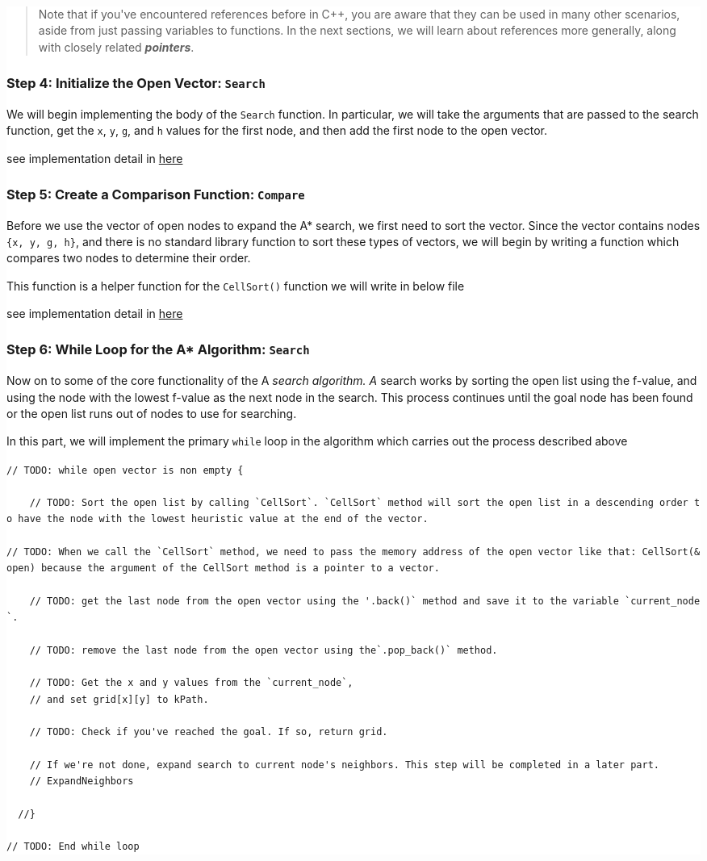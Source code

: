 > Note that if you've encountered references before in C++, you are aware that they can be used in many other scenarios, aside from just passing variables to functions. In the next sections, we will learn about references more generally, along with closely related ***pointers***. 



### Step 4: Initialize the Open Vector: `Search`

We will begin implementing the body of the `Search` function. In particular, we will take the arguments that are passed to the search function, get the `x`, `y`, `g`, and `h` values for the first node, and then add the first node to the open vector.

see implementation detail in [here](./04-initialize-the-open-vector/main.cpp)



### Step 5: Create a Comparison Function: `Compare`

Before we use the vector of open nodes to expand the A* search, we first need to sort the vector. Since the vector contains nodes `{x, y, g, h}`, and there is no standard library function to sort these types of vectors, we will begin by writing a function which compares two nodes to determine their order.

This function is a helper function for the `CellSort()` function we will write in below file

see implementation detail in [here](./05-create-a-comparison-function/main.cpp)



### Step 6: While Loop for the A* Algorithm: `Search`

Now on to some of the core functionality of the A *search algorithm. A* search works by sorting the open list using the f-value, and using the node with the lowest f-value as the next node in the search. This process continues until the goal node has been found or the open list runs out of nodes to use for searching.

In this part, we will implement the primary `while` loop in the algorithm which carries out the process described above

```
// TODO: while open vector is non empty {

    // TODO: Sort the open list by calling `CellSort`. `CellSort` method will sort the open list in a descending order to have the node with the lowest heuristic value at the end of the vector.

// TODO: When we call the `CellSort` method, we need to pass the memory address of the open vector like that: CellSort(&open) because the argument of the CellSort method is a pointer to a vector.

    // TODO: get the last node from the open vector using the '.back()` method and save it to the variable `current_node`.

    // TODO: remove the last node from the open vector using the`.pop_back()` method.

    // TODO: Get the x and y values from the `current_node`,
    // and set grid[x][y] to kPath.

    // TODO: Check if you've reached the goal. If so, return grid.

    // If we're not done, expand search to current node's neighbors. This step will be completed in a later part.
    // ExpandNeighbors

  //} 

// TODO: End while loop
```
